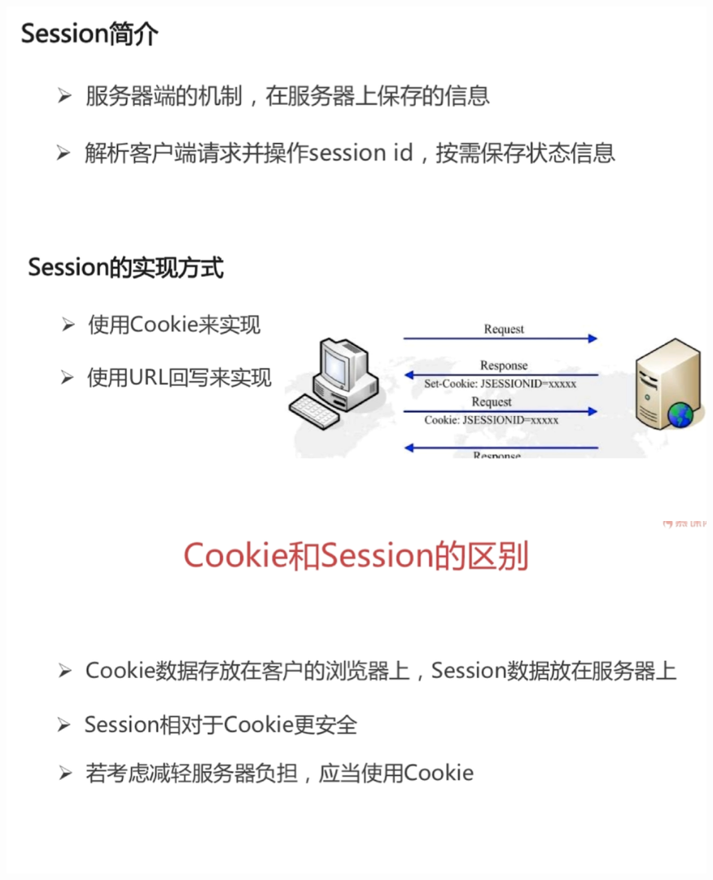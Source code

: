 ![1550819804172](.\picture\1131.png)

![1550819947657](.\picture\1132.png)

![1550820043821](.\picture\1133.png)
